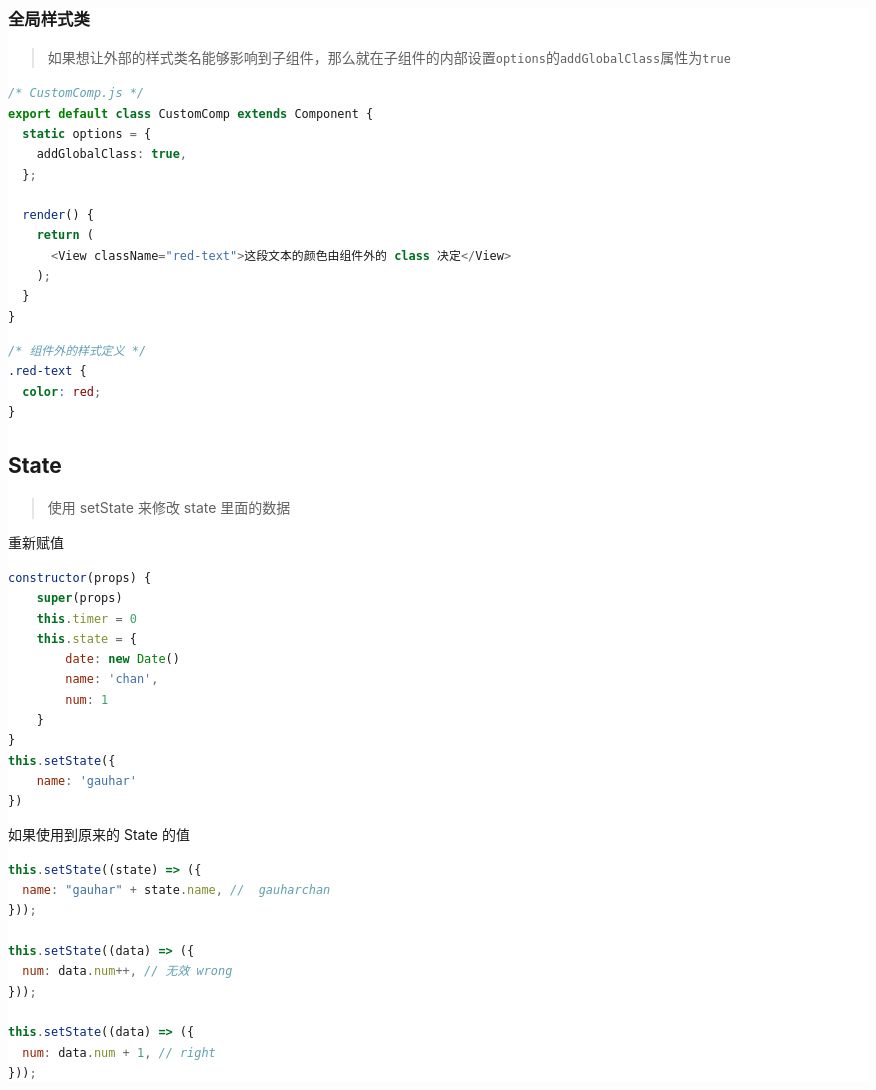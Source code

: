 ### 全局样式类

> 如果想让外部的样式类名能够影响到子组件，那么就在子组件的内部设置`options`的`addGlobalClass`属性为`true`

```ts
/* CustomComp.js */
export default class CustomComp extends Component {
  static options = {
    addGlobalClass: true,
  };

  render() {
    return (
      <View className="red-text">这段文本的颜色由组件外的 class 决定</View>
    );
  }
}
```

```css
/* 组件外的样式定义 */
.red-text {
  color: red;
}
```

## State

> 使用 setState 来修改 state 里面的数据

重新赋值

```js
constructor(props) {
    super(props)
    this.timer = 0
    this.state = {
        date: new Date()
        name: 'chan',
        num: 1
    }
}
this.setState({
    name: 'gauhar'
})
```

如果使用到原来的 State 的值

```js
this.setState((state) => ({
  name: "gauhar" + state.name, //  gauharchan
}));

this.setState((data) => ({
  num: data.num++, // 无效 wrong
}));

this.setState((data) => ({
  num: data.num + 1, // right
}));
```
